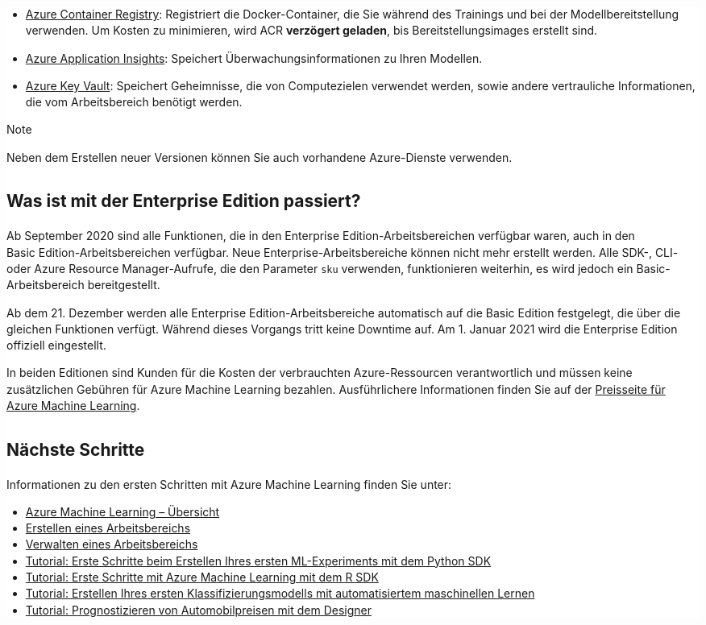 + [Azure Container Registry](https://azure.microsoft.com/services/container-registry/): Registriert die Docker-Container, die Sie während des Trainings und bei der Modellbereitstellung verwenden. Um Kosten zu minimieren, wird ACR **verzögert geladen**, bis Bereitstellungsimages erstellt sind.

+ [Azure Application Insights](https://azure.microsoft.com/services/application-insights/): Speichert Überwachungsinformationen zu Ihren Modellen.

+ [Azure Key Vault](https://azure.microsoft.com/services/key-vault/): Speichert Geheimnisse, die von Computezielen verwendet werden, sowie andere vertrauliche Informationen, die vom Arbeitsbereich benötigt werden.

> [!NOTE]
> Neben dem Erstellen neuer Versionen können Sie auch vorhandene Azure-Dienste verwenden.

<a name="wheres-enterprise"></a>

## <a name="what-happened-to-enterprise-edition"></a>Was ist mit der Enterprise Edition passiert?

Ab September 2020 sind alle Funktionen, die in den Enterprise Edition-Arbeitsbereichen verfügbar waren, auch in den Basic Edition-Arbeitsbereichen verfügbar. Neue Enterprise-Arbeitsbereiche können nicht mehr erstellt werden.  Alle SDK-, CLI- oder Azure Resource Manager-Aufrufe, die den Parameter `sku` verwenden, funktionieren weiterhin, es wird jedoch ein Basic-Arbeitsbereich bereitgestellt.

Ab dem 21. Dezember werden alle Enterprise Edition-Arbeitsbereiche automatisch auf die Basic Edition festgelegt, die über die gleichen Funktionen verfügt. Während dieses Vorgangs tritt keine Downtime auf. Am 1. Januar 2021 wird die Enterprise Edition offiziell eingestellt. 

In beiden Editionen sind Kunden für die Kosten der verbrauchten Azure-Ressourcen verantwortlich und müssen keine zusätzlichen Gebühren für Azure Machine Learning bezahlen. Ausführlichere Informationen finden Sie auf der [Preisseite für Azure Machine Learning](https://azure.microsoft.com/pricing/details/machine-learning/).

## <a name="next-steps"></a>Nächste Schritte

Informationen zu den ersten Schritten mit Azure Machine Learning finden Sie unter:

+ [Azure Machine Learning – Übersicht](overview-what-is-azure-ml.md)
+ [Erstellen eines Arbeitsbereichs](how-to-manage-workspace.md)
+ [Verwalten eines Arbeitsbereichs](how-to-manage-workspace.md)
+ [Tutorial: Erste Schritte beim Erstellen Ihres ersten ML-Experiments mit dem Python SDK](tutorial-1st-experiment-sdk-setup.md)
+ [Tutorial: Erste Schritte mit Azure Machine Learning mit dem R SDK](tutorial-1st-r-experiment.md)
+ [Tutorial: Erstellen Ihres ersten Klassifizierungsmodells mit automatisiertem maschinellen Lernen](tutorial-first-experiment-automated-ml.md) 
+ [Tutorial: Prognostizieren von Automobilpreisen mit dem Designer](tutorial-designer-automobile-price-train-score.md)
